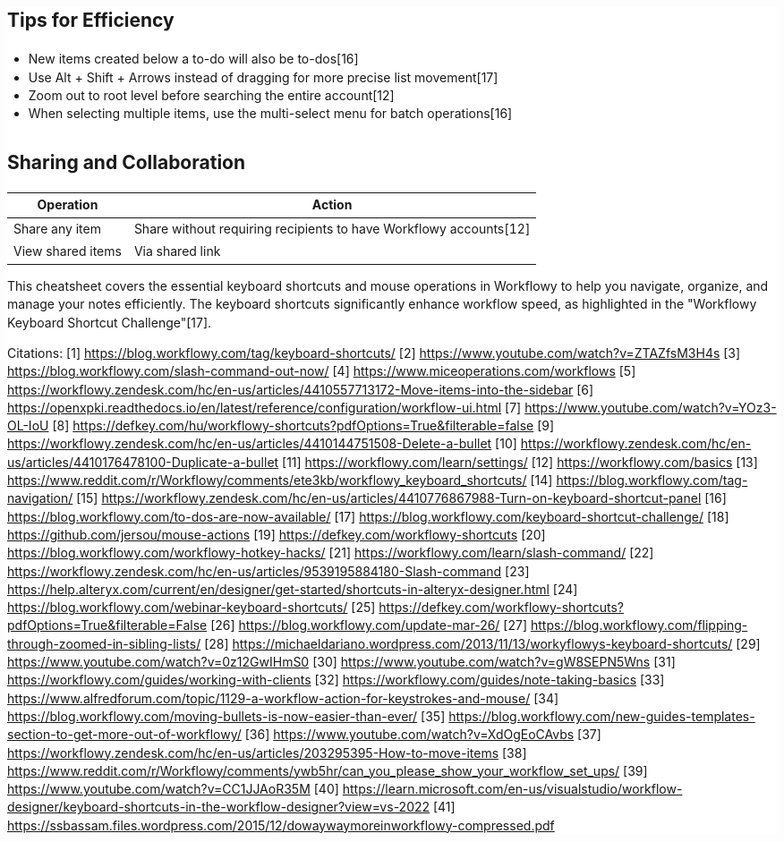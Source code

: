 ## Tips for Efficiency

- New items created below a to-do will also be to-dos[16]
- Use Alt + Shift + Arrows instead of dragging for more precise list movement[17]
- Zoom out to root level before searching the entire account[12]
- When selecting multiple items, use the multi-select menu for batch operations[16]

## Sharing and Collaboration

| Operation | Action |
|-----------|--------|
| Share any item | Share without requiring recipients to have Workflowy accounts[12] |
| View shared items | Via shared link |

This cheatsheet covers the essential keyboard shortcuts and mouse operations in Workflowy to help you navigate, organize, and manage your notes efficiently. The keyboard shortcuts significantly enhance workflow speed, as highlighted in the "Workflowy Keyboard Shortcut Challenge"[17].

Citations:
[1] https://blog.workflowy.com/tag/keyboard-shortcuts/
[2] https://www.youtube.com/watch?v=ZTAZfsM3H4s
[3] https://blog.workflowy.com/slash-command-out-now/
[4] https://www.miceoperations.com/workflows
[5] https://workflowy.zendesk.com/hc/en-us/articles/4410557713172-Move-items-into-the-sidebar
[6] https://openxpki.readthedocs.io/en/latest/reference/configuration/workflow-ui.html
[7] https://www.youtube.com/watch?v=YOz3-OL-IoU
[8] https://defkey.com/hu/workflowy-shortcuts?pdfOptions=True&filterable=false
[9] https://workflowy.zendesk.com/hc/en-us/articles/4410144751508-Delete-a-bullet
[10] https://workflowy.zendesk.com/hc/en-us/articles/4410176478100-Duplicate-a-bullet
[11] https://workflowy.com/learn/settings/
[12] https://workflowy.com/basics
[13] https://www.reddit.com/r/Workflowy/comments/ete3kb/workflowy_keyboard_shortcuts/
[14] https://blog.workflowy.com/tag-navigation/
[15] https://workflowy.zendesk.com/hc/en-us/articles/4410776867988-Turn-on-keyboard-shortcut-panel
[16] https://blog.workflowy.com/to-dos-are-now-available/
[17] https://blog.workflowy.com/keyboard-shortcut-challenge/
[18] https://github.com/jersou/mouse-actions
[19] https://defkey.com/workflowy-shortcuts
[20] https://blog.workflowy.com/workflowy-hotkey-hacks/
[21] https://workflowy.com/learn/slash-command/
[22] https://workflowy.zendesk.com/hc/en-us/articles/9539195884180-Slash-command
[23] https://help.alteryx.com/current/en/designer/get-started/shortcuts-in-alteryx-designer.html
[24] https://blog.workflowy.com/webinar-keyboard-shortcuts/
[25] https://defkey.com/workflowy-shortcuts?pdfOptions=True&filterable=False
[26] https://blog.workflowy.com/update-mar-26/
[27] https://blog.workflowy.com/flipping-through-zoomed-in-sibling-lists/
[28] https://michaeldariano.wordpress.com/2013/11/13/workyflowys-keyboard-shortcuts/
[29] https://www.youtube.com/watch?v=0z12GwIHmS0
[30] https://www.youtube.com/watch?v=gW8SEPN5Wns
[31] https://workflowy.com/guides/working-with-clients
[32] https://workflowy.com/guides/note-taking-basics
[33] https://www.alfredforum.com/topic/1129-a-workflow-action-for-keystrokes-and-mouse/
[34] https://blog.workflowy.com/moving-bullets-is-now-easier-than-ever/
[35] https://blog.workflowy.com/new-guides-templates-section-to-get-more-out-of-workflowy/
[36] https://www.youtube.com/watch?v=XdOgEoCAvbs
[37] https://workflowy.zendesk.com/hc/en-us/articles/203295395-How-to-move-items
[38] https://www.reddit.com/r/Workflowy/comments/ywb5hr/can_you_please_show_your_workflow_set_ups/
[39] https://www.youtube.com/watch?v=CC1JJAoR35M
[40] https://learn.microsoft.com/en-us/visualstudio/workflow-designer/keyboard-shortcuts-in-the-workflow-designer?view=vs-2022
[41] https://ssbassam.files.wordpress.com/2015/12/dowaywaymoreinworkflowy-compressed.pdf